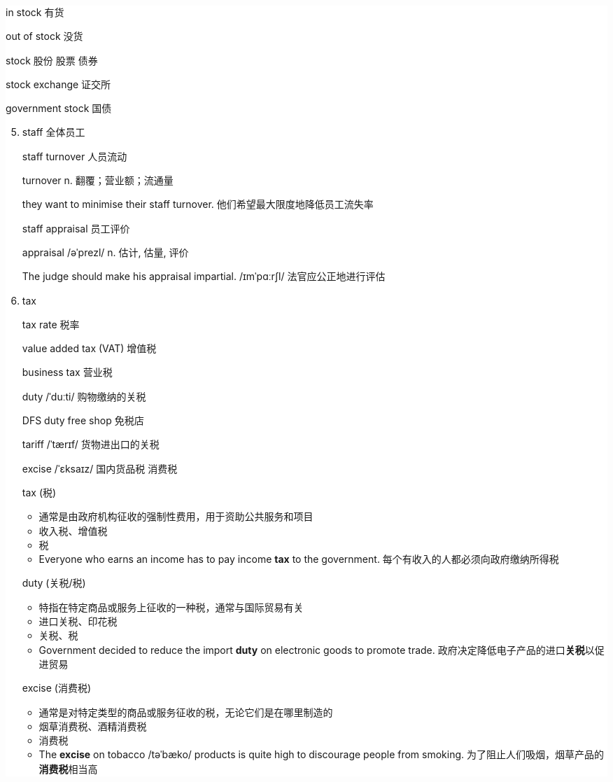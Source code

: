    in stock 有货

   out of stock 没货

   stock 股份 股票 债券

   stock exchange 证交所

   government stock 国债

5. staff  全体员工

   staff turnover 人员流动

   turnover n. 翻覆；营业额；流通量 

   they want to minimise their staff turnover.   他们希望最大限度地降低员工流失率 

   staff appraisal 员工评价 

   appraisal  /əˈprezl/   n. 估计, 估量, 评价 

   The judge should make his appraisal impartial.  /ɪmˈpɑːrʃl/   法官应公正地进行评估

6. tax 

   tax rate 税率

   value added tax (VAT) 增值税

   business tax 营业税

   duty   /ˈduːti/ 购物缴纳的关税

   DFS  duty free shop 免税店

   tariff  /ˈtærɪf/ 货物进出口的关税

   excise  /ˈɛksaɪz/ 国内货品税 消费税

   tax (税)

   - 通常是由政府机构征收的强制性费用，用于资助公共服务和项目
   - 收入税、增值税
   - 税
   - Everyone who earns an income has to pay income **tax** to the government. 每个有收入的人都必须向政府缴纳所得税

   duty (关税/税)

   - 特指在特定商品或服务上征收的一种税，通常与国际贸易有关
   - 进口关税、印花税
   - 关税、税
   - Government decided to reduce the import **duty** on electronic goods to promote trade. 政府决定降低电子产品的进口**关税**以促进贸易

   excise (消费税)

   - 通常是对特定类型的商品或服务征收的税，无论它们是在哪里制造的
   - 烟草消费税、酒精消费税
   - 消费税
   - The **excise** on tobacco  /təˈbæko/  products is quite high to discourage people from smoking. 为了阻止人们吸烟，烟草产品的**消费税**相当高
